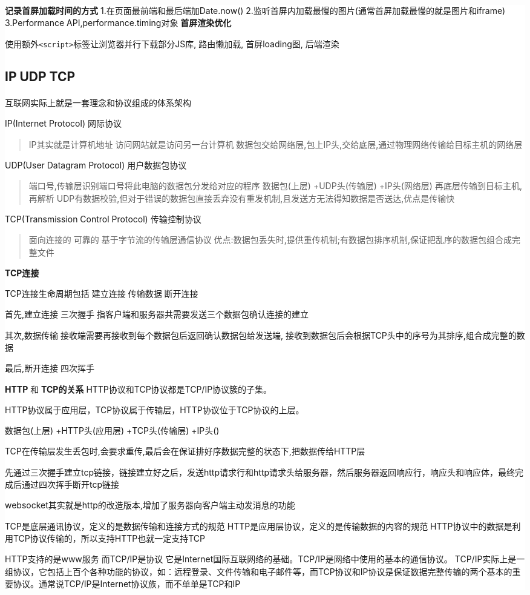 __记录首屏加载时间的方式__
1.在页面最前端和最后端加Date.now()
2.监听首屏内加载最慢的图片(通常首屏加载最慢的就是图片和iframe)
3.Performance API,performance.timing对象
__首屏渲染优化__

使用额外`<script>`标签让浏览器并行下载部分JS库,
路由懒加载,
首屏loading图,
后端渲染


## IP UDP TCP
互联网实际上就是一套理念和协议组成的体系架构

IP(Internet Protocol) 网际协议
> IP其实就是计算机地址 访问网站就是访问另一台计算机
> 数据包交给网络层,包上IP头,交给底层,通过物理网络传输给目标主机的网络层

UDP(User Datagram Protocol) 用户数据包协议
> 端口号,传输层识别端口号将此电脑的数据包分发给对应的程序
> 数据包(上层) +UDP头(传输层) +IP头(网络层) 再底层传输到目标主机,再解析
> UDP有数据校验,但对于错误的数据包直接丢弃没有重发机制,且发送方无法得知数据是否送达,优点是传输快

TCP(Transmission Control Protocol) 传输控制协议
> 面向连接的 可靠的 基于字节流的传输层通信协议
> 优点:数据包丢失时,提供重传机制;有数据包排序机制,保证把乱序的数据包组合成完整文件

__TCP连接__

TCP连接生命周期包括 建立连接 传输数据 断开连接

首先,建立连接 三次握手 指客户端和服务器共需要发送三个数据包确认连接的建立

其次,数据传输 接收端需要再接收到每个数据包后返回确认数据包给发送端,
接收到数据包后会根据TCP头中的序号为其排序,组合成完整的数据

最后,断开连接 四次挥手

__HTTP__ 和 __TCP的关系__
HTTP协议和TCP协议都是TCP/IP协议簇的子集。

HTTP协议属于应用层，TCP协议属于传输层，HTTP协议位于TCP协议的上层。

数据包(上层) +HTTP头(应用层) +TCP头(传输层) +IP头()

TCP在传输层发生丢包时,会要求重传,最后会在保证排好序数据完整的状态下,把数据传给HTTP层

先通过三次握手建立tcp链接，链接建立好之后，发送http请求行和http请求头给服务器，然后服务器返回响应行，响应头和响应体，最终完成后通过四次挥手断开tcp链接

websocket其实就是http的改造版本,增加了服务器向客户端主动发消息的功能

TCP是底层通讯协议，定义的是数据传输和连接方式的规范
HTTP是应用层协议，定义的是传输数据的内容的规范
HTTP协议中的数据是利用TCP协议传输的，所以支持HTTP也就一定支持TCP

HTTP支持的是www服务
而TCP/IP是协议
它是Internet国际互联网络的基础。TCP/IP是网络中使用的基本的通信协议。
TCP/IP实际上是一组协议，它包括上百个各种功能的协议，如：远程登录、文件传输和电子邮件等，而TCP协议和IP协议是保证数据完整传输的两个基本的重要协议。通常说TCP/IP是Internet协议族，而不单单是TCP和IP
